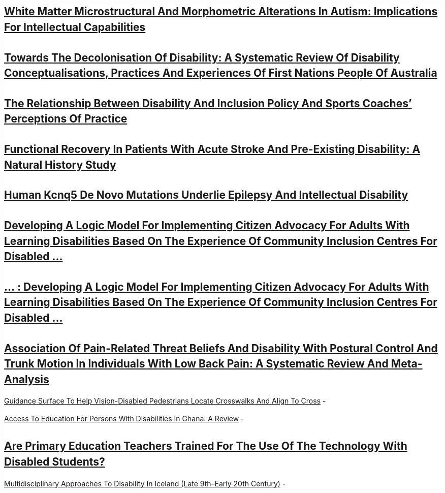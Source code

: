 [White Matter Microstructural And Morphometric Alterations In Autism:
Implications For Intellectual
Capabilities](https://link.springer.com/article/10.1186/s13229-022-00499-1)
-

[Towards The Decolonisation Of Disability: A Systematic Review Of
Disability Conceptualisations, Practices And Experiences Of First
Nations People Of
Australia](https://www.sciencedirect.com/science/article/pii/S0277953622003537)
-

[The Relationship Between Disability And Inclusion Policy And Sports
Coaches’ Perceptions Of
Practice](https://www.tandfonline.com/doi/pdf/10.1080/19406940.2022.2074515)
-

[Functional Recovery In Patients With Acute Stroke And Pre-Existing
Disability: A Natural History
Study](https://www.sciencedirect.com/science/article/pii/S1052305722002026)
-

[Human Kcnq5 De Novo Mutations Underlie Epilepsy And Intellectual
Disability](https://journals.physiology.org/doi/abs/10.1152/jn.00509.2021)
-

[Developing A Logic Model For Implementing Citizen Advocacy For Adults
With Learning Disabilities Based On The Experience Of Community
Inclusion Centres For
Disabled …](https://www.emerald.com/insight/content/doi/10.1108/TLDR-08-2021-0025/full/html)
-

[… : Developing A Logic Model For Implementing Citizen Advocacy For
Adults With Learning Disabilities Based On The Experience Of Community
Inclusion Centres For
Disabled …](https://www.emerald.com/insight/content/doi/10.1108/TLDR-04-2022-0010/full/html)
-

[Association Of Pain-Related Threat Beliefs And Disability With Postural
Control And Trunk Motion In Individuals With Low Back Pain: A Systematic
Review And
Meta-Analysis](https://link.springer.com/article/10.1007/s00586-022-07261-4)
-

[Guidance Surface To Help Vision-Disabled Pedestrians Locate Crosswalks
And Align To
Cross](https://journals.sagepub.com/doi/abs/10.1177/03611981221090934) -

[Access To Education For Persons With Disabilities In Ghana: A
Review](https://www.mdpi.com/2673-4931/15/1/50/htm) -

[Are Primary Education Teachers Trained For The Use Of The Technology
With Disabled
Students?](https://telrp.springeropen.com/articles/10.1186/s41039-022-00195-x)
-

[Multidisciplinary Approaches To Disability In Iceland (Late 9th–Early
20th Century)](https://www.sjdr.se/articles/10.16993/sjdr.868/) -
